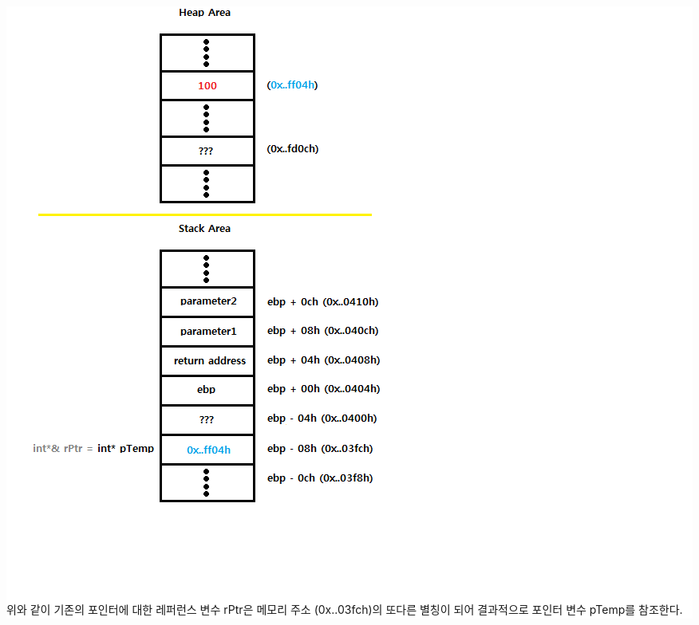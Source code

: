 ![디스어셈 포스팅 스크린샷12](/assets/img/studies/disasm_3/rptr8.png)

위와 같이 기존의 포인터에 대한 레퍼런스 변수 rPtr은 메모리 주소 (0x..03fch)의 또다른 별칭이 되어 결과적으로 포인터 변수 pTemp를 참조한다.


